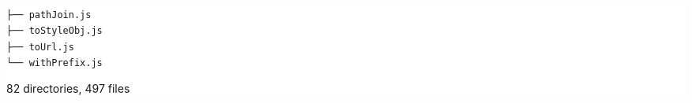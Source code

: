     ├── pathJoin.js
    ├── toStyleObj.js
    ├── toUrl.js
    └── withPrefix.js

82 directories, 497 files
